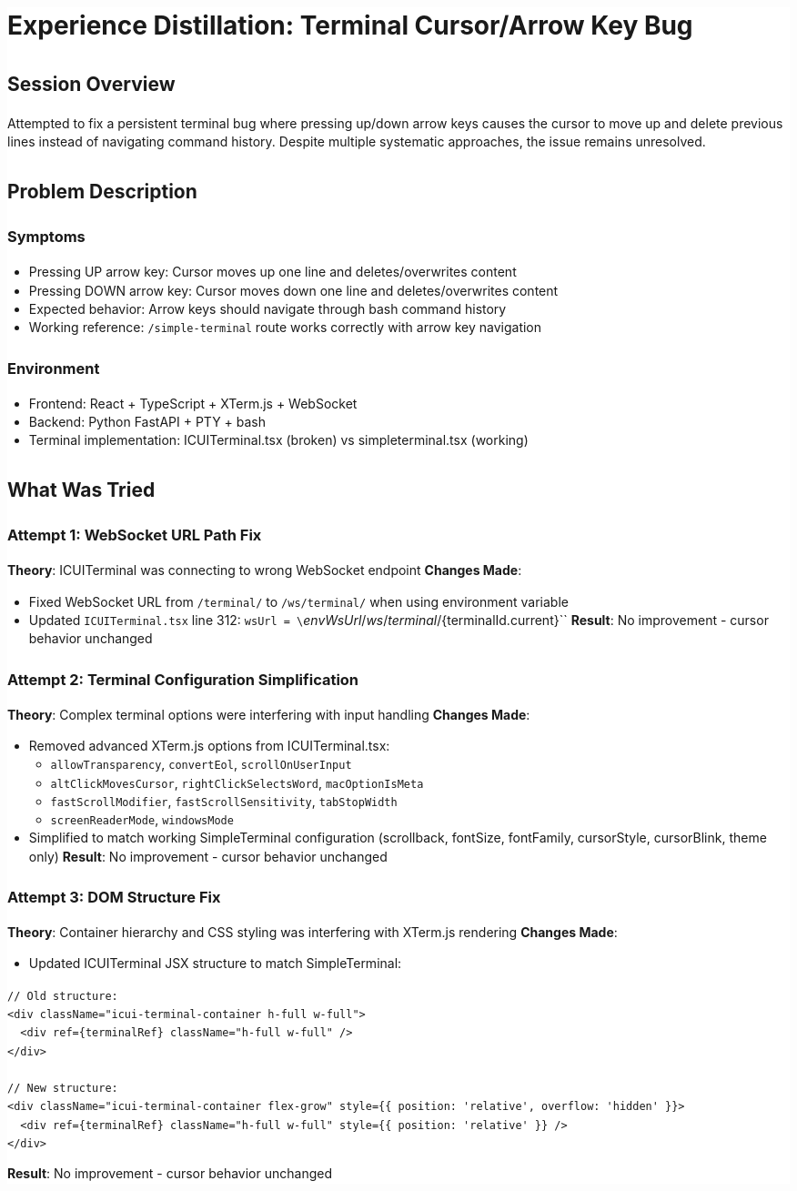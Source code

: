 # Experience Distillation: Terminal Cursor/Arrow Key Bug

## Session Overview
Attempted to fix a persistent terminal bug where pressing up/down arrow keys causes the cursor to move up and delete previous lines instead of navigating command history. Despite multiple systematic approaches, the issue remains unresolved.

## Problem Description

### Symptoms
- Pressing UP arrow key: Cursor moves up one line and deletes/overwrites content
- Pressing DOWN arrow key: Cursor moves down one line and deletes/overwrites content
- Expected behavior: Arrow keys should navigate through bash command history
- Working reference: `/simple-terminal` route works correctly with arrow key navigation

### Environment
- Frontend: React + TypeScript + XTerm.js + WebSocket
- Backend: Python FastAPI + PTY + bash
- Terminal implementation: ICUITerminal.tsx (broken) vs simpleterminal.tsx (working)

## What Was Tried

### Attempt 1: WebSocket URL Path Fix
**Theory**: ICUITerminal was connecting to wrong WebSocket endpoint
**Changes Made**:
- Fixed WebSocket URL from `/terminal/` to `/ws/terminal/` when using environment variable
- Updated `ICUITerminal.tsx` line 312: `wsUrl = \`${envWsUrl}/ws/terminal/${terminalId.current}\``
**Result**: No improvement - cursor behavior unchanged

### Attempt 2: Terminal Configuration Simplification
**Theory**: Complex terminal options were interfering with input handling
**Changes Made**:
- Removed advanced XTerm.js options from ICUITerminal.tsx:
  - `allowTransparency`, `convertEol`, `scrollOnUserInput`
  - `altClickMovesCursor`, `rightClickSelectsWord`, `macOptionIsMeta`
  - `fastScrollModifier`, `fastScrollSensitivity`, `tabStopWidth`
  - `screenReaderMode`, `windowsMode`
- Simplified to match working SimpleTerminal configuration (scrollback, fontSize, fontFamily, cursorStyle, cursorBlink, theme only)
**Result**: No improvement - cursor behavior unchanged

### Attempt 3: DOM Structure Fix
**Theory**: Container hierarchy and CSS styling was interfering with XTerm.js rendering
**Changes Made**:
- Updated ICUITerminal JSX structure to match SimpleTerminal:
```tsx
// Old structure:
<div className="icui-terminal-container h-full w-full">
  <div ref={terminalRef} className="h-full w-full" />
</div>

// New structure:
<div className="icui-terminal-container flex-grow" style={{ position: 'relative', overflow: 'hidden' }}>
  <div ref={terminalRef} className="h-full w-full" style={{ position: 'relative' }} />
</div>
```
**Result**: No improvement - cursor behavior unchanged
